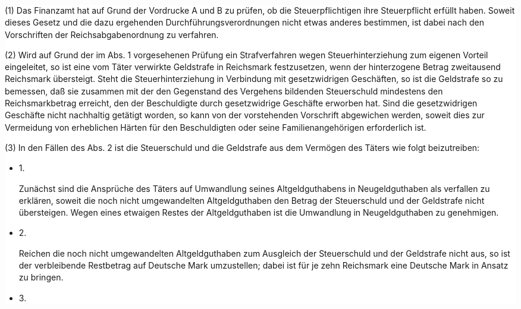 <div>

<div class="jurAbsatz">

(1) Das Finanzamt hat auf Grund der Vordrucke A und B zu prüfen, ob die
Steuerpflichtigen ihre Steuerpflicht erfüllt haben. Soweit dieses Gesetz
und die dazu ergehenden Durchführungsverordnungen nicht etwas anderes
bestimmen, ist dabei nach den Vorschriften der Reichsabgabenordnung zu
verfahren.

</div>

<div class="jurAbsatz">

(2) Wird auf Grund der im Abs. 1 vorgesehenen Prüfung ein Strafverfahren
wegen Steuerhinterziehung zum eigenen Vorteil eingeleitet, so ist eine
vom Täter verwirkte Geldstrafe in Reichsmark festzusetzen, wenn der
hinterzogene Betrag zweitausend Reichsmark übersteigt. Steht die
Steuerhinterziehung in Verbindung mit gesetzwidrigen Geschäften, so ist
die Geldstrafe so zu bemessen, daß sie zusammen mit der den Gegenstand
des Vergehens bildenden Steuerschuld mindestens den Reichsmarkbetrag
erreicht, den der Beschuldigte durch gesetzwidrige Geschäfte erworben
hat. Sind die gesetzwidrigen Geschäfte nicht nachhaltig getätigt worden,
so kann von der vorstehenden Vorschrift abgewichen werden, soweit dies
zur Vermeidung von erheblichen Härten für den Beschuldigten oder seine
Familienangehörigen erforderlich ist.

</div>

<div class="jurAbsatz">

(3) In den Fällen des Abs. 2 ist die Steuerschuld und die Geldstrafe aus
dem Vermögen des Täters wie folgt beizutreiben:

  - 1\.
    
    <div style="">
    
    Zunächst sind die Ansprüche des Täters auf Umwandlung seines
    Altgeldguthabens in Neugeldguthaben als verfallen zu erklären,
    soweit die noch nicht umgewandelten Altgeldguthaben den Betrag der
    Steuerschuld und der Geldstrafe nicht übersteigen. Wegen eines
    etwaigen Restes der Altgeldguthaben ist die Umwandlung in
    Neugeldguthaben zu genehmigen.
    
    </div>

  - 2\.
    
    <div style="">
    
    Reichen die noch nicht umgewandelten Altgeldguthaben zum Ausgleich
    der Steuerschuld und der Geldstrafe nicht aus, so ist der
    verbleibende Restbetrag auf Deutsche Mark umzustellen; dabei ist für
    je zehn Reichsmark eine Deutsche Mark in Ansatz zu bringen.
    
    </div>

  - 3\.
    